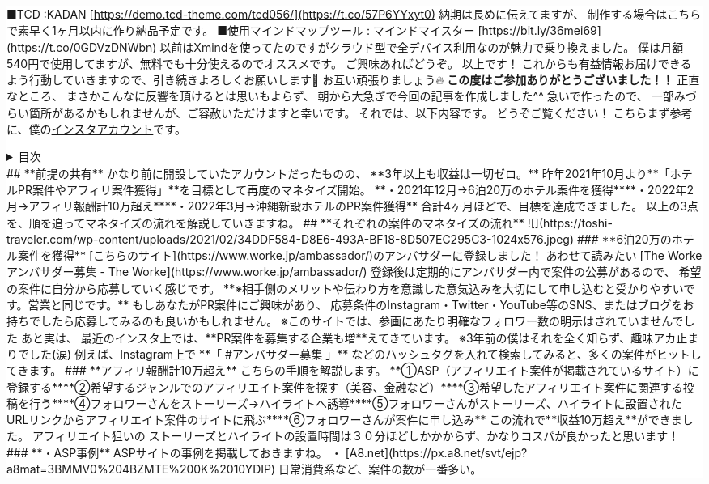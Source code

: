   ■TCD :KADAN
  [https://demo.tcd-theme.com/tcd056/](https://t.co/57P6YYxyt0)
  納期は長めに伝えてますが、
  制作する場合はこちらで素早く1ヶ月以内に作り納品予定です。
  ■使用マインドマップツール : マインドマイスター
  [https://bit.ly/36mei69](https://t.co/0GDVzDNWbn)
  以前はXmindを使ってたのですがクラウド型で全デバイス利用なのが魅力で乗り換えました。
  僕は月額540円で使用してますが、無料でも十分使えるのでオススメです。
  ご興味あればどうぞ。
  以上です！
  これからも有益情報お届けできるよう行動していきますので、引き続きよろしくお願いします🙏
  お互い頑張りましょう🔥
  **この度はご参加ありがとうございました！！**
  正直なところ、
  まさかこんなに反響を頂けるとは思いもよらず、
  朝から大急ぎで今回の記事を作成しました^^
  急いで作ったので、
  一部みづらい箇所があるかもしれませんが、ご容赦いただけますと幸いです。
  それでは、以下内容です。
  どうぞご覧ください！
  こちらまず参考に、僕の[インスタアカウント](https://www.instagram.com/toshi_travelers)です。
  <details><summary>目次</summary></details>
  ## **前提の共有**
  かなり前に開設していたアカウントだったものの、
  **3年以上も収益は一切ゼロ。**
  昨年2021年10月より**「ホテルPR案件やアフィリ案件獲得」**を目標として再度のマネタイズ開始。
  **・2021年12月→6泊20万のホテル案件を獲得****・2022年2月→アフィリ報酬計10万超え****・2022年3月→沖縄新設ホテルのPR案件獲得**
  合計4ヶ月ほどで、目標を達成できました。
  以上の3点を、順を追ってマネタイズの流れを解説していきますね。
  ## **それぞれの案件のマネタイズの流れ**
  ![](https://toshi-traveler.com/wp-content/uploads/2021/02/34DDF584-D8E6-493A-BF18-8D507EC295C3-1024x576.jpeg)
  ### **6泊20万のホテル案件を獲得**
  [こちらのサイト](https://www.worke.jp/ambassador/)のアンバサダーに登録しました！
  あわせて読みたい
  [The Worke アンバサダー募集 - The Worke](https://www.worke.jp/ambassador/)
  登録後は定期的にアンバサダー内で案件の公募があるので、
  希望の案件に自分から応募していく感じです。
  **※相手側のメリットや伝わり方を意識した意気込みを大切にして申し込むと受かりやすいです。営業と同じです。**
  もしあなたがPR案件にご興味があり、
  応募条件のInstagram・Twitter・YouTube等のSNS、またはブログをお持ちでしたら応募してみるのも良いかもしれません。
  ※このサイトでは、参画にあたり明確なフォロワー数の明示はされていませんでした
  あと実は、
  最近のインスタ上では、**PR案件を募集する企業も増**えてきています。
  ※3年前の僕はそれを全く知らず、趣味アカ止まりでした(涙)
  例えば、Instagram上で
  **「 #アンバサダー募集 」**
  などのハッシュタグを入れて検索してみると、多くの案件がヒットしてきます。
  ### **アフィリ報酬計10万超え**
  こちらの手順を解説します。
  **①ASP（アフィリエイト案件が掲載されているサイト）に登録する****②希望するジャンルでのアフィリエイト案件を探す（美容、金融など）****③希望したアフィリエイト案件に関連する投稿を行う****④フォロワーさんをストーリーズ→ハイライトへ誘導****⑤フォロワーさんがストーリーズ、ハイライトに設置されたURLリンクからアフィリエイト案件のサイトに飛ぶ****⑥フォロワーさんが案件に申し込み**
  この流れで**収益10万超え**ができました。
  アフィリエイト狙いの
  ストーリーズとハイライトの設置時間は３０分ほどしかかからず、かなりコスパが良かったと思います！
  ### **・ASP事例**
  ASPサイトの事例を掲載しておきますね。
  ・ [A8.net](https://px.a8.net/svt/ejp?a8mat=3BMMV0%204BZMTE%200K%2010YDIP)
  日常消費系など、案件の数が一番多い。
